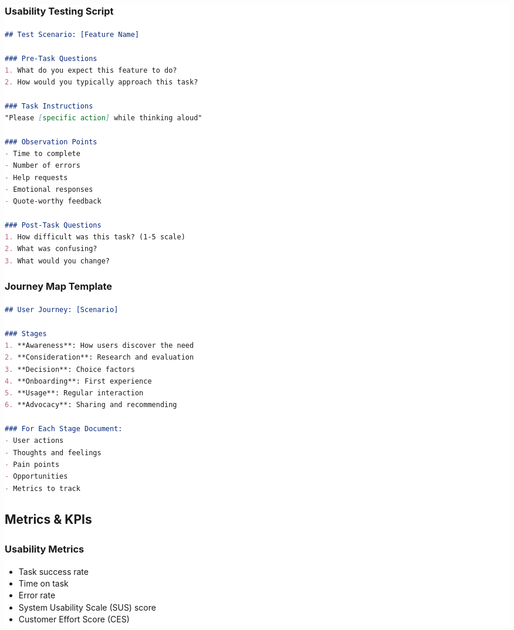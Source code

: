 ### Usability Testing Script
```markdown
## Test Scenario: [Feature Name]

### Pre-Task Questions
1. What do you expect this feature to do?
2. How would you typically approach this task?

### Task Instructions
"Please [specific action] while thinking aloud"

### Observation Points
- Time to complete
- Number of errors
- Help requests
- Emotional responses
- Quote-worthy feedback

### Post-Task Questions
1. How difficult was this task? (1-5 scale)
2. What was confusing?
3. What would you change?
```

### Journey Map Template
```markdown
## User Journey: [Scenario]

### Stages
1. **Awareness**: How users discover the need
2. **Consideration**: Research and evaluation
3. **Decision**: Choice factors
4. **Onboarding**: First experience
5. **Usage**: Regular interaction
6. **Advocacy**: Sharing and recommending

### For Each Stage Document:
- User actions
- Thoughts and feelings
- Pain points
- Opportunities
- Metrics to track
```

## Metrics & KPIs

### Usability Metrics
- Task success rate
- Time on task
- Error rate
- System Usability Scale (SUS) score
- Customer Effort Score (CES)
